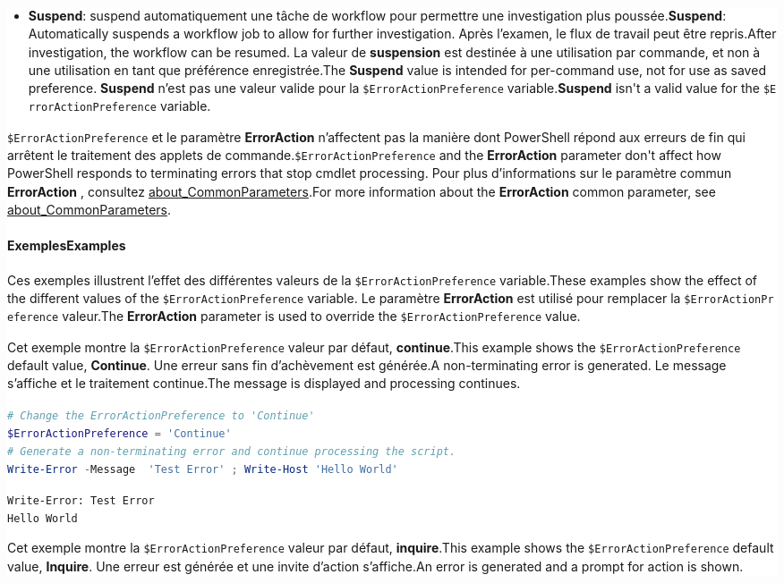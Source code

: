 - <span data-ttu-id="e6601-239">**Suspend**: suspend automatiquement une tâche de workflow pour permettre une investigation plus poussée.</span><span class="sxs-lookup"><span data-stu-id="e6601-239">**Suspend**: Automatically suspends a workflow job to allow for further investigation.</span></span> <span data-ttu-id="e6601-240">Après l’examen, le flux de travail peut être repris.</span><span class="sxs-lookup"><span data-stu-id="e6601-240">After investigation, the workflow can be resumed.</span></span> <span data-ttu-id="e6601-241">La valeur de **suspension** est destinée à une utilisation par commande, et non à une utilisation en tant que préférence enregistrée.</span><span class="sxs-lookup"><span data-stu-id="e6601-241">The **Suspend** value is intended for per-command use, not for use as saved preference.</span></span> <span data-ttu-id="e6601-242">**Suspend** n’est pas une valeur valide pour la `$ErrorActionPreference` variable.</span><span class="sxs-lookup"><span data-stu-id="e6601-242">**Suspend** isn't a valid value for the `$ErrorActionPreference` variable.</span></span>

<span data-ttu-id="e6601-243">`$ErrorActionPreference` et le paramètre **ErrorAction** n’affectent pas la manière dont PowerShell répond aux erreurs de fin qui arrêtent le traitement des applets de commande.</span><span class="sxs-lookup"><span data-stu-id="e6601-243">`$ErrorActionPreference` and the **ErrorAction** parameter don't affect how PowerShell responds to terminating errors that stop cmdlet processing.</span></span> <span data-ttu-id="e6601-244">Pour plus d’informations sur le paramètre commun **ErrorAction** , consultez [about_CommonParameters](about_CommonParameters.md).</span><span class="sxs-lookup"><span data-stu-id="e6601-244">For more information about the **ErrorAction** common parameter, see [about_CommonParameters](about_CommonParameters.md).</span></span>

#### <a name="examples"></a><span data-ttu-id="e6601-245">Exemples</span><span class="sxs-lookup"><span data-stu-id="e6601-245">Examples</span></span>

<span data-ttu-id="e6601-246">Ces exemples illustrent l’effet des différentes valeurs de la `$ErrorActionPreference` variable.</span><span class="sxs-lookup"><span data-stu-id="e6601-246">These examples show the effect of the different values of the `$ErrorActionPreference` variable.</span></span> <span data-ttu-id="e6601-247">Le paramètre **ErrorAction** est utilisé pour remplacer la `$ErrorActionPreference` valeur.</span><span class="sxs-lookup"><span data-stu-id="e6601-247">The **ErrorAction** parameter is used to override the `$ErrorActionPreference` value.</span></span>

<span data-ttu-id="e6601-248">Cet exemple montre la `$ErrorActionPreference` valeur par défaut, **continue**.</span><span class="sxs-lookup"><span data-stu-id="e6601-248">This example shows the `$ErrorActionPreference` default value, **Continue**.</span></span> <span data-ttu-id="e6601-249">Une erreur sans fin d’achèvement est générée.</span><span class="sxs-lookup"><span data-stu-id="e6601-249">A non-terminating error is generated.</span></span> <span data-ttu-id="e6601-250">Le message s’affiche et le traitement continue.</span><span class="sxs-lookup"><span data-stu-id="e6601-250">The message is displayed and processing continues.</span></span>

```powershell
# Change the ErrorActionPreference to 'Continue'
$ErrorActionPreference = 'Continue'
# Generate a non-terminating error and continue processing the script.
Write-Error -Message  'Test Error' ; Write-Host 'Hello World'
```

```Output
Write-Error: Test Error
Hello World
```

<span data-ttu-id="e6601-251">Cet exemple montre la `$ErrorActionPreference` valeur par défaut, **inquire**.</span><span class="sxs-lookup"><span data-stu-id="e6601-251">This example shows the `$ErrorActionPreference` default value, **Inquire**.</span></span> <span data-ttu-id="e6601-252">Une erreur est générée et une invite d’action s’affiche.</span><span class="sxs-lookup"><span data-stu-id="e6601-252">An error is generated and a prompt for action is shown.</span></span>

